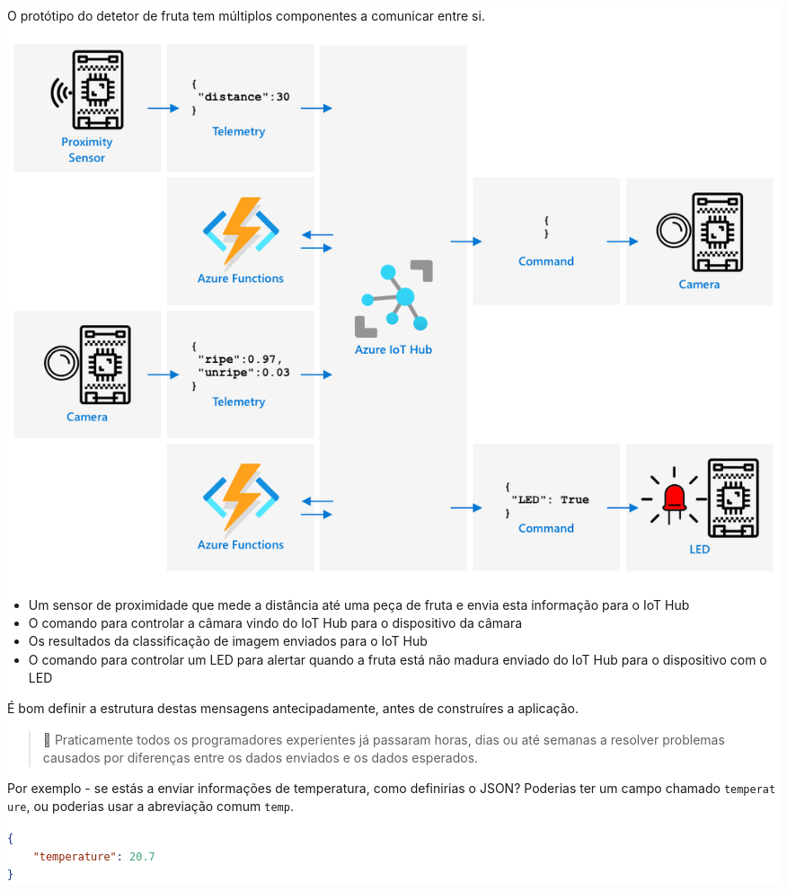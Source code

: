 O protótipo do detetor de fruta tem múltiplos componentes a comunicar entre si.

![Os componentes a comunicar entre si](../../../../../translated_images/fruit-quality-detector-message-flow.adf2a65da8fd8741ac7af11361574de89adc126785d67606bb4d2ec00467e380.pt.png)

* Um sensor de proximidade que mede a distância até uma peça de fruta e envia esta informação para o IoT Hub
* O comando para controlar a câmara vindo do IoT Hub para o dispositivo da câmara
* Os resultados da classificação de imagem enviados para o IoT Hub
* O comando para controlar um LED para alertar quando a fruta está não madura enviado do IoT Hub para o dispositivo com o LED

É bom definir a estrutura destas mensagens antecipadamente, antes de construíres a aplicação.

> 💁 Praticamente todos os programadores experientes já passaram horas, dias ou até semanas a resolver problemas causados por diferenças entre os dados enviados e os dados esperados.

Por exemplo - se estás a enviar informações de temperatura, como definirias o JSON? Poderias ter um campo chamado `temperature`, ou poderias usar a abreviação comum `temp`.

```json
{
    "temperature": 20.7
}
```
